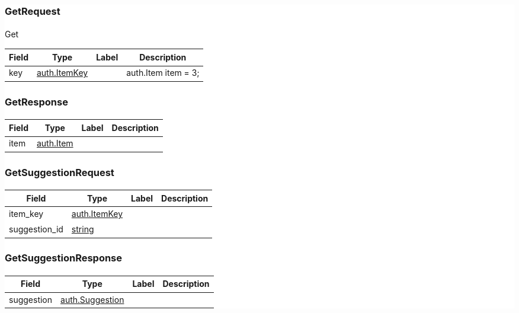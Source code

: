




<a name="auth-common-GetRequest"></a>

### GetRequest
Get


| Field | Type                          | Label | Description         |
| ----- | ----------------------------- | ----- | ------------------- |
| key   | [auth.ItemKey](#auth-ItemKey) |       | auth.Item item = 3; |






<a name="auth-common-GetResponse"></a>

### GetResponse



| Field | Type                    | Label | Description |
| ----- | ----------------------- | ----- | ----------- |
| item  | [auth.Item](#auth-Item) |       |             |






<a name="auth-common-GetSuggestionRequest"></a>

### GetSuggestionRequest



| Field         | Type                          | Label | Description |
| ------------- | ----------------------------- | ----- | ----------- |
| item_key      | [auth.ItemKey](#auth-ItemKey) |       |             |
| suggestion_id | [string](#string)             |       |             |






<a name="auth-common-GetSuggestionResponse"></a>

### GetSuggestionResponse



| Field      | Type                                | Label | Description |
| ---------- | ----------------------------------- | ----- | ----------- |
| suggestion | [auth.Suggestion](#auth-Suggestion) |       |             |



